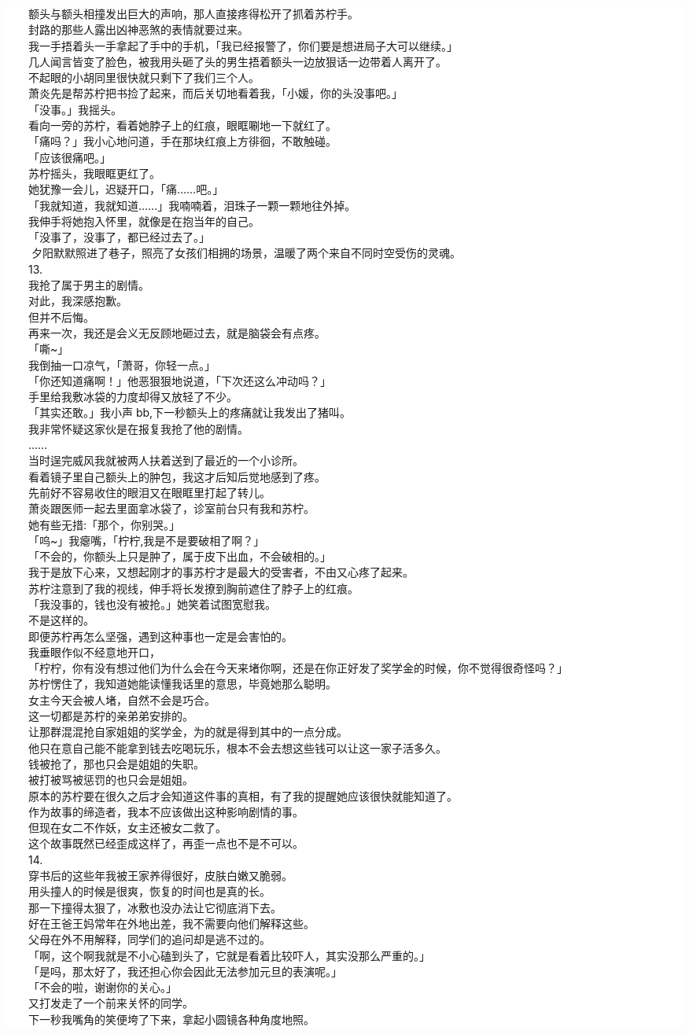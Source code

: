 &emsp;&emsp;额头与额头相撞发出巨大的声响，那人直接疼得松开了抓着苏柠手。  
&emsp;&emsp;封路的那些人露出凶神恶煞的表情就要过来。  
&emsp;&emsp;我一手捂着头一手拿起了手中的手机，「我已经报警了，你们要是想进局子大可以继续。」  
&emsp;&emsp;几人闻言皆变了脸色，被我用头砸了头的男生捂着额头一边放狠话一边带着人离开了。  
&emsp;&emsp;不起眼的小胡同里很快就只剩下了我们三个人。  
&emsp;&emsp;萧炎先是帮苏柠把书捡了起来，而后关切地看着我，「小媛，你的头没事吧。」  
&emsp;&emsp;「没事。」我摇头。  
&emsp;&emsp;看向一旁的苏柠，看着她脖子上的红痕，眼眶唰地一下就红了。  
&emsp;&emsp;「痛吗？」我小心地问道，手在那块红痕上方徘徊，不敢触碰。  
&emsp;&emsp;「应该很痛吧。」  
&emsp;&emsp;苏柠摇头，我眼眶更红了。  
&emsp;&emsp;她犹豫一会儿，迟疑开口，「痛……吧。」  
&emsp;&emsp;「我就知道，我就知道……」我喃喃着，泪珠子一颗一颗地往外掉。  
&emsp;&emsp;我伸手将她抱入怀里，就像是在抱当年的自己。  
&emsp;&emsp;「没事了，没事了，都已经过去了。」  
&emsp;&emsp; 夕阳默默照进了巷子，照亮了女孩们相拥的场景，温暖了两个来自不同时空受伤的灵魂。  
&emsp;&emsp;13.  
&emsp;&emsp;我抢了属于男主的剧情。  
&emsp;&emsp;对此，我深感抱歉。  
&emsp;&emsp;但并不后悔。  
&emsp;&emsp;再来一次，我还是会义无反顾地砸过去，就是脑袋会有点疼。  
&emsp;&emsp;「嘶~」  
&emsp;&emsp;我倒抽一口凉气，「萧哥，你轻一点。」  
&emsp;&emsp;「你还知道痛啊！」他恶狠狠地说道，「下次还这么冲动吗？」  
&emsp;&emsp;手里给我敷冰袋的力度却得又放轻了不少。  
&emsp;&emsp;「其实还敢。」我小声 bb,下一秒额头上的疼痛就让我发出了猪叫。  
&emsp;&emsp;我非常怀疑这家伙是在报复我抢了他的剧情。  
&emsp;&emsp;……  
&emsp;&emsp;当时逞完威风我就被两人扶着送到了最近的一个小诊所。  
&emsp;&emsp;看着镜子里自己额头上的肿包，我这才后知后觉地感到了疼。  
&emsp;&emsp;先前好不容易收住的眼泪又在眼眶里打起了转儿。  
&emsp;&emsp;萧炎跟医师一起去里面拿冰袋了，诊室前台只有我和苏柠。  
&emsp;&emsp;她有些无措:「那个，你别哭。」  
&emsp;&emsp;「呜~」我瘪嘴，「柠柠,我是不是要破相了啊？」  
&emsp;&emsp;「不会的，你额头上只是肿了，属于皮下出血，不会破相的。」  
&emsp;&emsp;我于是放下心来，又想起刚才的事苏柠才是最大的受害者，不由又心疼了起来。  
&emsp;&emsp;苏柠注意到了我的视线，伸手将长发撩到胸前遮住了脖子上的红痕。  
&emsp;&emsp;「我没事的，钱也没有被抢。」她笑着试图宽慰我。  
&emsp;&emsp;不是这样的。  
&emsp;&emsp;即便苏柠再怎么坚强，遇到这种事也一定是会害怕的。  
&emsp;&emsp;我垂眼作似不经意地开口，  
&emsp;&emsp;「柠柠，你有没有想过他们为什么会在今天来堵你啊，还是在你正好发了奖学金的时候，你不觉得很奇怪吗？」  
&emsp;&emsp;苏柠愣住了，我知道她能读懂我话里的意思，毕竟她那么聪明。  
&emsp;&emsp;女主今天会被人堵，自然不会是巧合。  
&emsp;&emsp;这一切都是苏柠的亲弟弟安排的。  
&emsp;&emsp;让那群混混抢自家姐姐的奖学金，为的就是得到其中的一点分成。  
&emsp;&emsp;他只在意自己能不能拿到钱去吃喝玩乐，根本不会去想这些钱可以让这一家子活多久。  
&emsp;&emsp;钱被抢了，那也只会是姐姐的失职。  
&emsp;&emsp;被打被骂被惩罚的也只会是姐姐。  
&emsp;&emsp;原本的苏柠要在很久之后才会知道这件事的真相，有了我的提醒她应该很快就能知道了。  
&emsp;&emsp;作为故事的缔造者，我本不应该做出这种影响剧情的事。  
&emsp;&emsp;但现在女二不作妖，女主还被女二救了。  
&emsp;&emsp;这个故事既然已经歪成这样了，再歪一点也不是不可以。  
&emsp;&emsp;14.  
&emsp;&emsp;穿书后的这些年我被王家养得很好，皮肤白嫩又脆弱。  
&emsp;&emsp;用头撞人的时候是很爽，恢复的时间也是真的长。  
&emsp;&emsp;那一下撞得太狠了，冰敷也没办法让它彻底消下去。  
&emsp;&emsp;好在王爸王妈常年在外地出差，我不需要向他们解释这些。  
&emsp;&emsp;父母在外不用解释，同学们的追问却是逃不过的。  
&emsp;&emsp;「啊，这个啊我就是不小心磕到头了，它就是看着比较吓人，其实没那么严重的。」  
&emsp;&emsp;「是吗，那太好了，我还担心你会因此无法参加元旦的表演呢。」  
&emsp;&emsp;「不会的啦，谢谢你的关心。」  
&emsp;&emsp;又打发走了一个前来关怀的同学。  
&emsp;&emsp;下一秒我嘴角的笑便垮了下来，拿起小圆镜各种角度地照。  